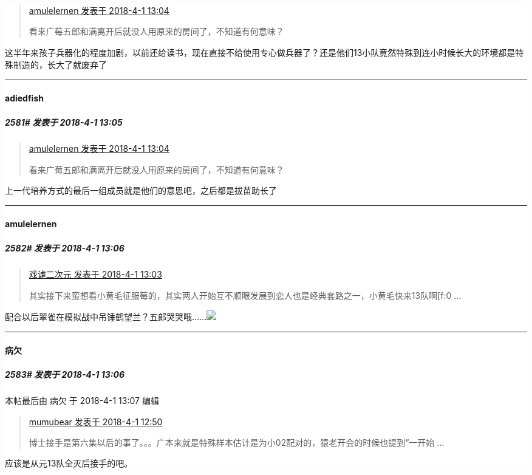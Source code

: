 

<blockquote><a href="httphttps://bbs.saraba1st.com/2b/forum.php?mod=redirect&amp;goto=findpost&amp;pid=39055585&amp;ptid=1594613" target="_blank">amulelernen 发表于 2018-4-1 13:04</a>

看来广莓五郎和满离开后就没人用原来的房间了，不知道有何意味？</blockquote>
这半年来孩子兵器化的程度加剧，以前还给读书，现在直接不给使用专心做兵器了？还是他们13小队竟然特殊到连小时候长大的环境都是特殊制造的，长大了就废弃了 







-----

####  adiedfish  
##### 2581#       发表于 2018-4-1 13:05



<blockquote><a href="httphttps://bbs.saraba1st.com/2b/forum.php?mod=redirect&amp;goto=findpost&amp;pid=39055585&amp;ptid=1594613" target="_blank">amulelernen 发表于 2018-4-1 13:04</a>

看来广莓五郎和满离开后就没人用原来的房间了，不知道有何意味？</blockquote>
上一代培养方式的最后一组成员就是他们的意思吧，之后都是拔苗助长了







-----

####  amulelernen  
##### 2582#       发表于 2018-4-1 13:06



<blockquote><a href="httphttps://bbs.saraba1st.com/2b/forum.php?mod=redirect&amp;goto=findpost&amp;pid=39055570&amp;ptid=1594613" target="_blank">戏谑二次元 发表于 2018-4-1 13:03</a>

其实接下来蛮想看小黄毛征服莓的，其实两人开始互不顺眼发展到恋人也是经典套路之一，小黄毛快来13队啊[f:0 ...</blockquote>
配合以后翠雀在模拟战中吊锤鹤望兰？五郎哭哭哦……<img src="https://static.saraba1st.com/image/smiley/face2017/067.png" referrerpolicy="no-referrer">







-----

####  病欠  
##### 2583#       发表于 2018-4-1 13:06



 本帖最后由 病欠 于 2018-4-1 13:07 编辑 
<blockquote><a href="httphttps://bbs.saraba1st.com/2b/forum.php?mod=redirect&amp;goto=findpost&amp;pid=39055422&amp;ptid=1594613" target="_blank">mumubear 发表于 2018-4-1 12:50</a>

博士接手是第六集以后的事了。。。广本来就是特殊样本估计是为小02配对的，猿老开会的时候也提到“一开始 ...</blockquote>
应该是从元13队全灭后接手的吧。

